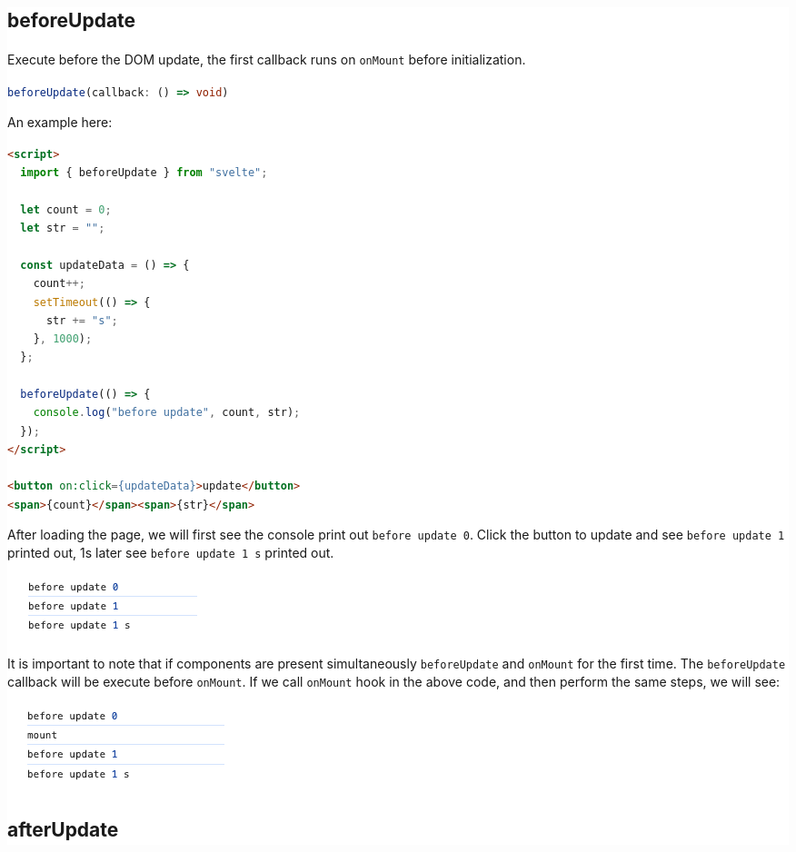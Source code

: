 ## beforeUpdate

Execute before the DOM update, the first callback runs on `onMount` before initialization.

```typescript
beforeUpdate(callback: () => void)
```

An example here:
```html
<script>
  import { beforeUpdate } from "svelte";

  let count = 0;
  let str = "";

  const updateData = () => {
    count++;
    setTimeout(() => {
      str += "s";
    }, 1000);
  };

  beforeUpdate(() => {
    console.log("before update", count, str);
  });
</script>

<button on:click={updateData}>update</button>
<span>{count}</span><span>{str}</span>
```
After loading the page, we will first see the console print out `before update 0`. Click the button to update and see `before update 1` printed out, 1s later see `before update 1 s` printed out.
  
![](./img/05-1.png)

It is important to note that if components are present simultaneously `beforeUpdate` and
`onMount` for the first time. The `beforeUpdate` callback will be execute before `onMount`. If we call `onMount` hook in the above code, and then perform the same steps, we will see:

![](./img/05-2.png)

## afterUpdate
